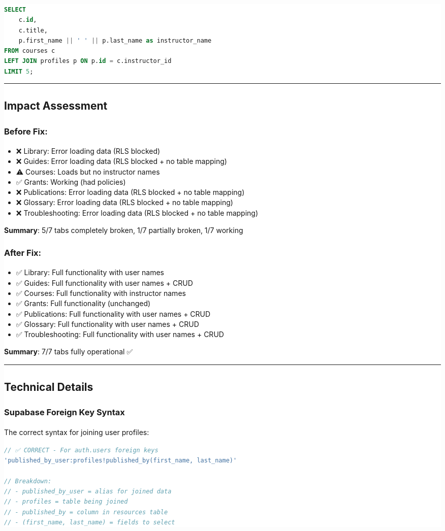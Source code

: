 ```sql
SELECT 
    c.id,
    c.title,
    p.first_name || ' ' || p.last_name as instructor_name
FROM courses c
LEFT JOIN profiles p ON p.id = c.instructor_id
LIMIT 5;
```

---

## Impact Assessment

### Before Fix:
- ❌ Library: Error loading data (RLS blocked)
- ❌ Guides: Error loading data (RLS blocked + no table mapping)
- ⚠️ Courses: Loads but no instructor names
- ✅ Grants: Working (had policies)
- ❌ Publications: Error loading data (RLS blocked + no table mapping)
- ❌ Glossary: Error loading data (RLS blocked + no table mapping)
- ❌ Troubleshooting: Error loading data (RLS blocked + no table mapping)

**Summary**: 5/7 tabs completely broken, 1/7 partially broken, 1/7 working

### After Fix:
- ✅ Library: Full functionality with user names
- ✅ Guides: Full functionality with user names + CRUD
- ✅ Courses: Full functionality with instructor names
- ✅ Grants: Full functionality (unchanged)
- ✅ Publications: Full functionality with user names + CRUD
- ✅ Glossary: Full functionality with user names + CRUD
- ✅ Troubleshooting: Full functionality with user names + CRUD

**Summary**: 7/7 tabs fully operational ✅

---

## Technical Details

### Supabase Foreign Key Syntax
The correct syntax for joining user profiles:

```typescript
// ✅ CORRECT - For auth.users foreign keys
'published_by_user:profiles!published_by(first_name, last_name)'

// Breakdown:
// - published_by_user = alias for joined data
// - profiles = table being joined
// - published_by = column in resources table
// - (first_name, last_name) = fields to select
```
